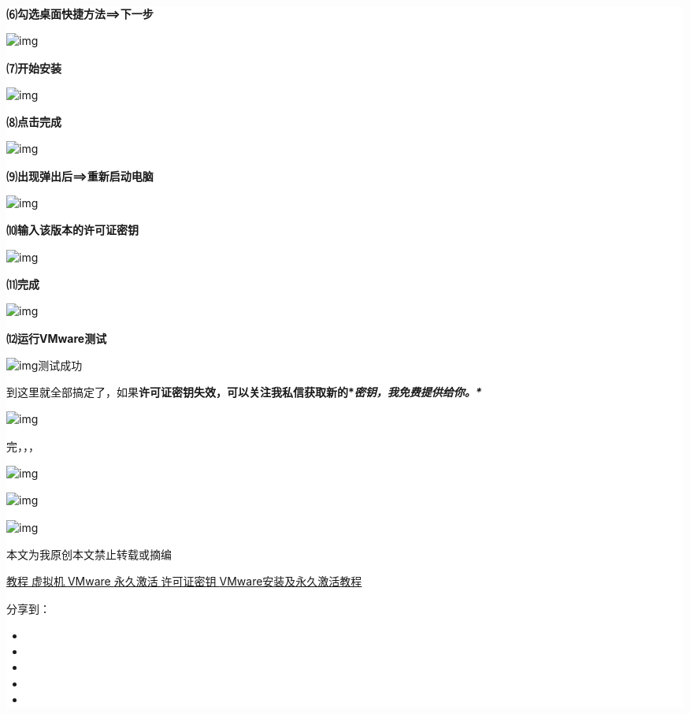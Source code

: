 **⑹勾选桌面快捷方法==>下一步**

![img](https://i0.hdslb.com/bfs/article/2dbb124f2bafd85f9350bf20d6726578dd23eeec.png@926w_735h_progressive.webp)

**⑺开始安装**

![img](https://i0.hdslb.com/bfs/article/90396efd31aea94547265263d726faffade6abeb.png@926w_735h_progressive.webp)

**⑻点击完成**

![img](https://i0.hdslb.com/bfs/article/859eaac11d933bb50545a504e6a8f27f1e6205d0.png@926w_735h_progressive.webp)

**⑼出现弹出后==>重新启动电脑**

![img](https://i0.hdslb.com/bfs/article/47df2e44059f347b8aded901c6a3563a5d9099c8.png@678w_327h_progressive.webp)

**⑽输入该版本的许可证密钥**

![img](https://i0.hdslb.com/bfs/article/26a503a573554101e0dacc5ea6edb4847bb6c938.png@641w_603h_progressive.webp)

**⑾完成**

![img](https://i0.hdslb.com/bfs/article/76ffdea04c0767bbf7c0bc0eef204c45ed8aa8ae.png@641w_603h_progressive.webp)

**⑿运行VMware测试**

![img](https://i0.hdslb.com/bfs/article/ad1dc0116eb4c7b7a907c19fb7a4e18f49262ddd.png@942w_516h_progressive.webp)测试成功

到这里就全部搞定了，如果**许可证密钥失效，可以关注我私信获取新的\**密钥，我免费提供给你。\****

![img](https://i0.hdslb.com/bfs/article/db75225feabec8d8b64ee7d3c7165cd639554cbc.png@progressive.webp)



完，，，

![img](https://i0.hdslb.com/bfs/article/4aa545dccf7de8d4a93c2b2b8e3265ac0a26d216.png@progressive.webp)

![img](https://i0.hdslb.com/bfs/article/4aa545dccf7de8d4a93c2b2b8e3265ac0a26d216.png@progressive.webp)

![img](https://i0.hdslb.com/bfs/article/4aa545dccf7de8d4a93c2b2b8e3265ac0a26d216.png@progressive.webp)



本文为我原创本文禁止转载或摘编

[ 教程 ](https://search.bilibili.com/article?keyword=教程&from_source=article)[虚拟机 ](https://search.bilibili.com/article?keyword=虚拟机&from_source=article)[VMware ](https://search.bilibili.com/article?keyword=VMware&from_source=article)[永久激活 ](https://search.bilibili.com/article?keyword=永久激活&from_source=article)[许可证密钥 ](https://search.bilibili.com/article?keyword=许可证密钥&from_source=article)[VMware安装及永久激活教程](https://search.bilibili.com/article?keyword=VMware安装及永久激活教程&from_source=article)

分享到： 

- 
- 
- 
- 
- 
